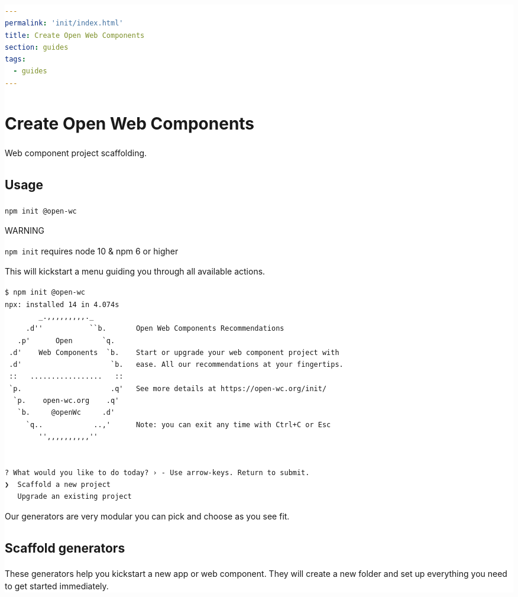```yaml
---
permalink: 'init/index.html'
title: Create Open Web Components
section: guides
tags:
  - guides
---
```


# Create Open Web Components

Web component project scaffolding.

[//]: # 'AUTO INSERT HEADER PREPUBLISH'

## Usage

```bash
npm init @open-wc
```

<div class="custom-block warning"><p class="custom-block-title">WARNING</p> <p><code>npm init</code> requires node 10 &amp; npm 6 or higher</p></div>

This will kickstart a menu guiding you through all available actions.

```
$ npm init @open-wc
npx: installed 14 in 4.074s
        _.,,,,,,,,,._
     .d''           ``b.       Open Web Components Recommendations
   .p'      Open       `q.
 .d'    Web Components  `b.    Start or upgrade your web component project with
 .d'                     `b.   ease. All our recommendations at your fingertips.
 ::   .................   ::
 `p.                     .q'   See more details at https://open-wc.org/init/
  `p.    open-wc.org    .q'
   `b.     @openWc     .d'
     `q..            ..,'      Note: you can exit any time with Ctrl+C or Esc
        '',,,,,,,,,,''


? What would you like to do today? › - Use arrow-keys. Return to submit.
❯  Scaffold a new project
   Upgrade an existing project
```

Our generators are very modular you can pick and choose as you see fit.

## Scaffold generators

These generators help you kickstart a new app or web component.
They will create a new folder and set up everything you need to get started immediately.
